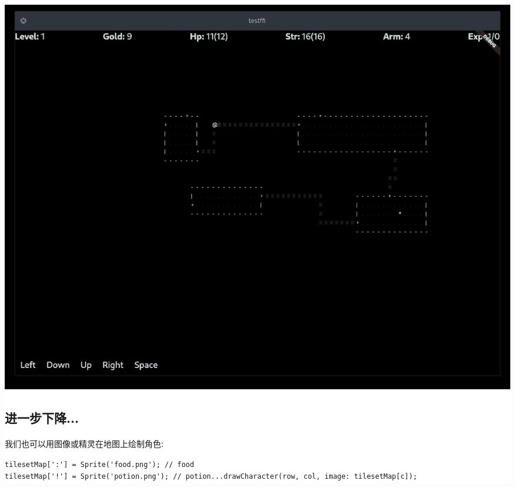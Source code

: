 ![](img/c296560ff6c70492d37a06afb9b0303b.png)

## 进一步下降…

我们也可以用图像或精灵在地图上绘制角色:

```
tilesetMap[':'] = Sprite('food.png'); // food
tilesetMap['!'] = Sprite('potion.png'); // potion...drawCharacter(row, col, image: tilesetMap[c]);
```
